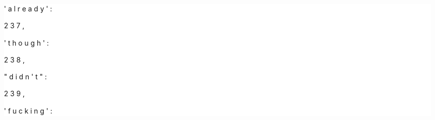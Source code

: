 '
a
l
r
e
a
d
y
'
:
 
2
3
7
,

 
'
t
h
o
u
g
h
'
:
 
2
3
8
,

 
"
d
i
d
n
'
t
"
:
 
2
3
9
,

 
'
f
u
c
k
i
n
g
'
:
 